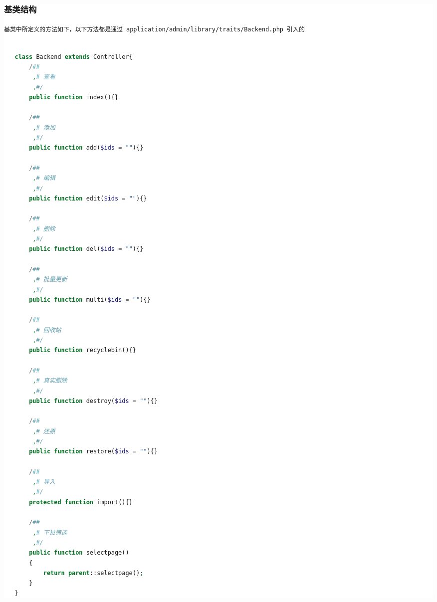 ### 基类结构
    
    基类中所定义的方法如下，以下方法都是通过 application/admin/library/traits/Backend.php 引入的

   ```php 
      
      class Backend extends Controller{
          /##
           ,# 查看
           ,#/
          public function index(){}
      
          /##
           ,# 添加
           ,#/
          public function add($ids = ""){}
      
          /##
           ,# 编辑
           ,#/
          public function edit($ids = ""){}
      
          /##
           ,# 删除
           ,#/
          public function del($ids = ""){}
      
          /##
           ,# 批量更新
           ,#/
          public function multi($ids = ""){}
      
          /##
           ,# 回收站
           ,#/
          public function recyclebin(){}
      
          /##
           ,# 真实删除
           ,#/
          public function destroy($ids = ""){}
      
          /##
           ,# 还原
           ,#/
          public function restore($ids = ""){}
      
          /##
           ,# 导入
           ,#/
          protected function import(){}
      
          /##
           ,# 下拉筛选
           ,#/
          public function selectpage()
          {
              return parent::selectpage();
          }
      } 
```
